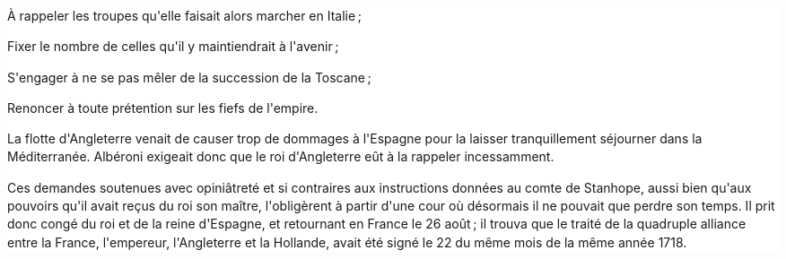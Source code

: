 À rappeler les troupes qu'elle faisait alors marcher en Italie ;

Fixer le nombre de celles qu'il y maintiendrait à l'avenir ;

S'engager à ne se pas mêler de la succession de la Toscane ;

Renoncer à toute prétention sur les fiefs de l'empire.

La flotte d'Angleterre venait de causer trop de dommages à l'Espagne pour la
laisser tranquillement séjourner dans la Méditerranée. Albéroni exigeait donc
que le roi d'Angleterre eût à la rappeler incessamment.

Ces demandes soutenues avec opiniâtreté et si contraires aux instructions
données au comte de Stanhope, aussi bien qu'aux pouvoirs qu'il avait reçus du
roi son maître, l'obligèrent à partir d'une cour où désormais il ne pouvait
que perdre son temps. Il prit donc congé du roi et de la reine d'Espagne, et
retournant en France le 26 août ; il trouva que le traité de la quadruple
alliance entre la France, l'empereur, l'Angleterre et la Hollande, avait été
signé le 22 du même mois de la même année 1718.
